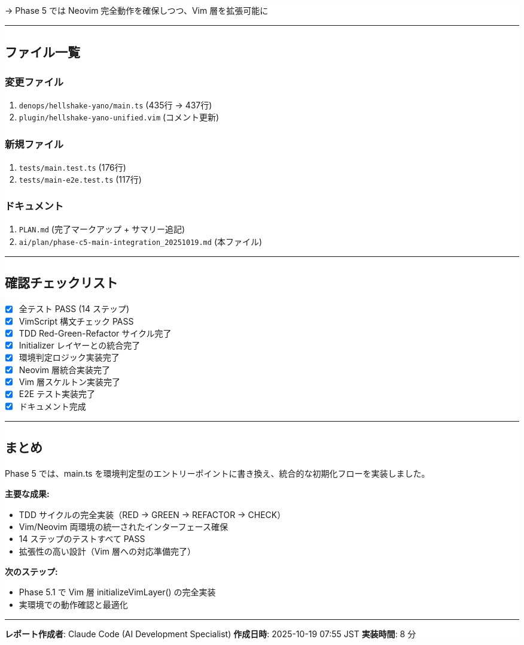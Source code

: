 → Phase 5 では Neovim 完全動作を確保しつつ、Vim 層を拡張可能に

---

## ファイル一覧

### 変更ファイル

1. `denops/hellshake-yano/main.ts` (435行 → 437行)
2. `plugin/hellshake-yano-unified.vim` (コメント更新)

### 新規ファイル

1. `tests/main.test.ts` (176行)
2. `tests/main-e2e.test.ts` (117行)

### ドキュメント

1. `PLAN.md` (完了マークアップ + サマリー追記)
2. `ai/plan/phase-c5-main-integration_20251019.md` (本ファイル)

---

## 確認チェックリスト

- [x] 全テスト PASS (14 ステップ)
- [x] VimScript 構文チェック PASS
- [x] TDD Red-Green-Refactor サイクル完了
- [x] Initializer レイヤーとの統合完了
- [x] 環境判定ロジック実装完了
- [x] Neovim 層統合実装完了
- [x] Vim 層スケルトン実装完了
- [x] E2E テスト実装完了
- [x] ドキュメント完成

---

## まとめ

Phase 5 では、main.ts を環境判定型のエントリーポイントに書き換え、統合的な初期化フローを実装しました。

**主要な成果:**
- TDD サイクルの完全実装（RED → GREEN → REFACTOR → CHECK）
- Vim/Neovim 両環境の統一されたインターフェース確保
- 14 ステップのテストすべて PASS
- 拡張性の高い設計（Vim 層への対応準備完了）

**次のステップ:**
- Phase 5.1 で Vim 層 initializeVimLayer() の完全実装
- 実環境での動作確認と最適化

---

**レポート作成者**: Claude Code (AI Development Specialist)
**作成日時**: 2025-10-19 07:55 JST
**実装時間**: 8 分
